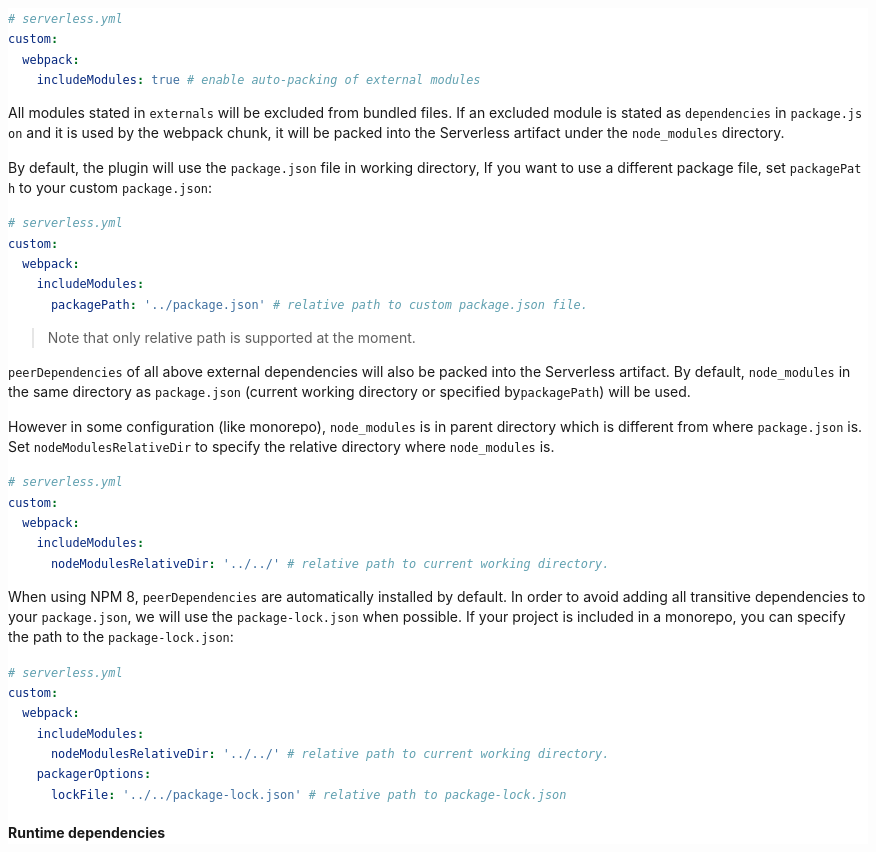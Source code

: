 ```yaml
# serverless.yml
custom:
  webpack:
    includeModules: true # enable auto-packing of external modules
```

All modules stated in `externals` will be excluded from bundled files. If an excluded module
is stated as `dependencies` in `package.json` and it is used by the webpack chunk, it will be
packed into the Serverless artifact under the `node_modules` directory.

By default, the plugin will use the `package.json` file in working directory, If you want to
use a different package file, set `packagePath` to your custom `package.json`:

```yaml
# serverless.yml
custom:
  webpack:
    includeModules:
      packagePath: '../package.json' # relative path to custom package.json file.
```

> Note that only relative path is supported at the moment.

`peerDependencies` of all above external dependencies will also be packed into the Serverless
artifact. By default, `node_modules` in the same directory as `package.json` (current working directory
or specified by`packagePath`) will be used.

However in some configuration (like monorepo), `node_modules` is in parent directory which is different from
where `package.json` is. Set `nodeModulesRelativeDir` to specify the relative directory where `node_modules` is.

```yaml
# serverless.yml
custom:
  webpack:
    includeModules:
      nodeModulesRelativeDir: '../../' # relative path to current working directory.
```

When using NPM 8, `peerDependencies` are automatically installed by default. In order to avoid adding all transitive dependencies to your `package.json`, we will use the `package-lock.json` when possible. If your project is included in a monorepo, you can specify the path to the `package-lock.json`:

```yaml
# serverless.yml
custom:
  webpack:
    includeModules:
      nodeModulesRelativeDir: '../../' # relative path to current working directory.
    packagerOptions:
      lockFile: '../../package-lock.json' # relative path to package-lock.json
```
#### Runtime dependencies
